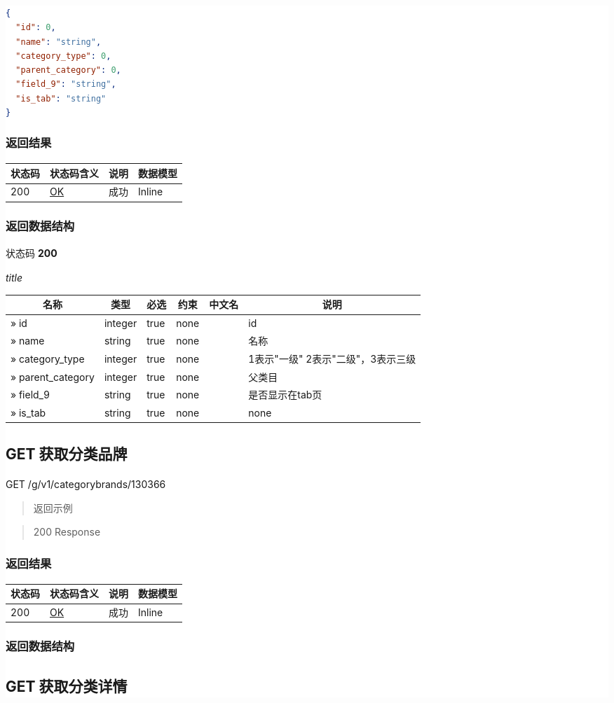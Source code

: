 ```json
{
  "id": 0,
  "name": "string",
  "category_type": 0,
  "parent_category": 0,
  "field_9": "string",
  "is_tab": "string"
}
```

### 返回结果

|状态码|状态码含义|说明|数据模型|
|---|---|---|---|
|200|[OK](https://tools.ietf.org/html/rfc7231#section-6.3.1)|成功|Inline|

### 返回数据结构

状态码 **200**

*title*

|名称|类型|必选|约束|中文名|说明|
|---|---|---|---|---|---|
|» id|integer|true|none||id|
|» name|string|true|none||名称|
|» category_type|integer|true|none||1表示"一级" 2表示"二级"，3表示三级|
|» parent_category|integer|true|none||父类目|
|» field_9|string|true|none||是否显示在tab页|
|» is_tab|string|true|none||none|

## GET 获取分类品牌

GET /g/v1/categorybrands/130366

> 返回示例

> 200 Response

### 返回结果

|状态码|状态码含义|说明|数据模型|
|---|---|---|---|
|200|[OK](https://tools.ietf.org/html/rfc7231#section-6.3.1)|成功|Inline|

### 返回数据结构

## GET 获取分类详情
